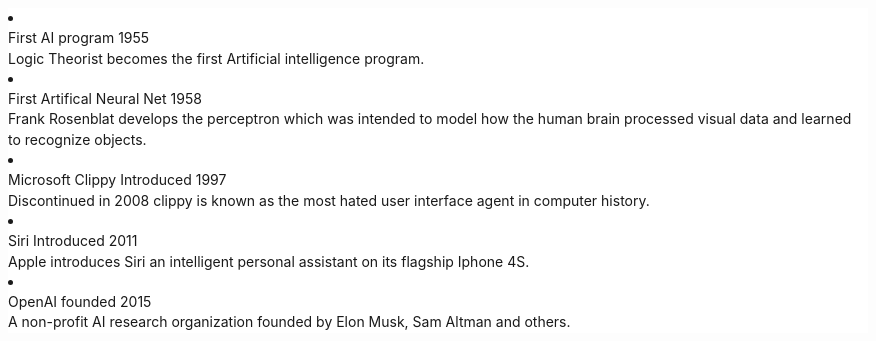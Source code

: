   <li>
		<div class="direction-r">
			<div class="flag-wrapper">
				<span class="flag" style="var(--vp-c-text-inverse-2)">First AI program</span>
				<span class="time-wrapper"><span class="time">1955</span></span>
			</div>
			<div class="desc">Logic Theorist becomes the first Artificial intelligence program.</div>
		</div>
	</li>
  
  <li>
		<div class="direction-l">
			<div class="flag-wrapper">
				<span class="flag" style="var(--vp-c-text-inverse-2)">First Artifical Neural Net</span>
				<span class="time-wrapper"><span class="time">1958</span></span>
			</div>
			<div class="desc">Frank Rosenblat develops the perceptron which was intended to model how the human brain processed visual data and learned to recognize objects.</div>
		</div>
	</li>
  
  <li>
		<div class="direction-r">
			<div class="flag-wrapper">
				<span class="flag" style="var(--vp-c-text-inverse-2)">Microsoft Clippy Introduced</span>
				<span class="time-wrapper"><span class="time">1997</span></span>
			</div>
			<div class="desc">Discontinued in 2008 clippy is known as the most hated user interface agent in computer history.</div>
		</div>
	</li>
  
  <li>
		<div class="direction-l">
			<div class="flag-wrapper">
				<span class="flag" style="var(--vp-c-text-inverse-2)">Siri Introduced</span>
				<span class="time-wrapper"><span class="time">2011</span></span>
			</div>
			<div class="desc">Apple introduces Siri an intelligent personal assistant on its flagship Iphone 4S.</div>
		</div>
	</li>
  
  <li>
		<div class="direction-r">
			<div class="flag-wrapper">
				<span class="flag" style="var(--vp-c-text-inverse-2)">OpenAI founded</span>
				<span class="time-wrapper"><span class="time">2015</span></span>
			</div>
			<div class="desc">A non-profit AI research organization founded by Elon Musk, Sam Altman and others.</div>
		</div>
	</li>
  
